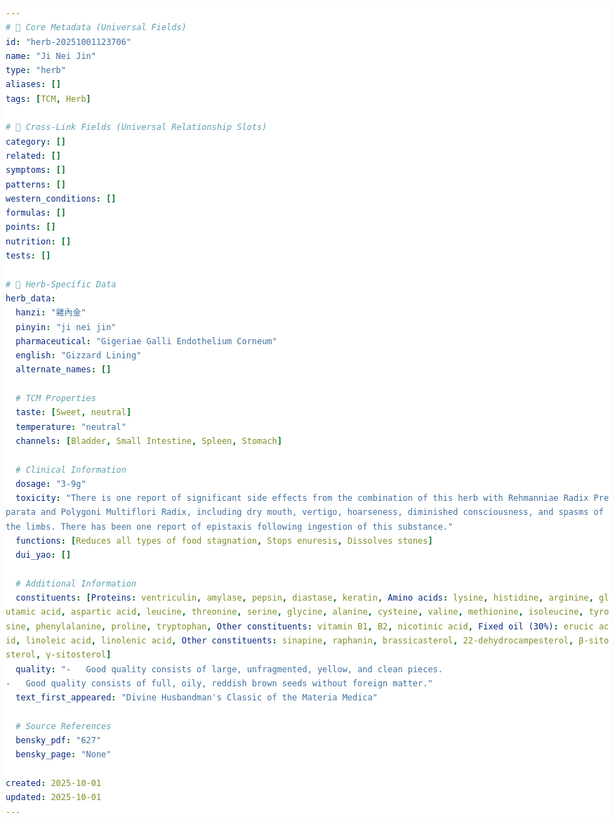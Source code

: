 ```yaml
---
# 🔹 Core Metadata (Universal Fields)
id: "herb-20251001123706"
name: "Ji Nei Jin"
type: "herb"
aliases: []
tags: [TCM, Herb]

# 🔹 Cross-Link Fields (Universal Relationship Slots)
category: []
related: []
symptoms: []
patterns: []
western_conditions: []
formulas: []
points: []
nutrition: []
tests: []

# 🔹 Herb-Specific Data
herb_data:
  hanzi: "雞內金"
  pinyin: "ji nei jin"
  pharmaceutical: "Gigeriae Galli Endothelium Corneum"
  english: "Gizzard Lining"
  alternate_names: []

  # TCM Properties
  taste: [Sweet, neutral]
  temperature: "neutral"
  channels: [Bladder, Small Intestine, Spleen, Stomach]

  # Clinical Information
  dosage: "3-9g"
  toxicity: "There is one report of significant side effects from the combination of this herb with Rehmanniae Radix Preparata and Polygoni Multiflori Radix, including dry mouth, vertigo, hoarseness, diminished consciousness, and spasms of the limbs. There has been one report of epistaxis following ingestion of this substance."
  functions: [Reduces all types of food stagnation, Stops enuresis, Dissolves stones]
  dui_yao: []

  # Additional Information
  constituents: [Proteins: ventriculin, amylase, pepsin, diastase, keratin, Amino acids: lysine, histidine, arginine, glutamic acid, aspartic acid, leucine, threonine, serine, glycine, alanine, cysteine, valine, methionine, isoleucine, tyrosine, phenylalanine, proline, tryptophan, Other constituents: vitamin B1, B2, nicotinic acid, Fixed oil (30%): erucic acid, linoleic acid, linolenic acid, Other constituents: sinapine, raphanin, brassicasterol, 22-dehydrocampesterol, β-sitosterol, γ-sitosterol]
  quality: "-   Good quality consists of large, unfragmented, yellow, and clean pieces.
-   Good quality consists of full, oily, reddish brown seeds without foreign matter."
  text_first_appeared: "Divine Husbandman's Classic of the Materia Medica"

  # Source References
  bensky_pdf: "627"
  bensky_page: "None"

created: 2025-10-01
updated: 2025-10-01
---
```
